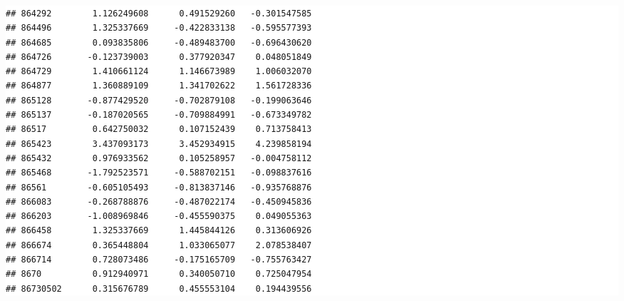     ## 864292        1.126249608      0.491529260   -0.301547585
    ## 864496        1.325337669     -0.422833138   -0.595577393
    ## 864685        0.093835806     -0.489483700   -0.696430620
    ## 864726       -0.123739003      0.377920347    0.048051849
    ## 864729        1.410661124      1.146673989    1.006032070
    ## 864877        1.360889109      1.341702622    1.561728336
    ## 865128       -0.877429520     -0.702879108   -0.199063646
    ## 865137       -0.187020565     -0.709884991   -0.673349782
    ## 86517         0.642750032      0.107152439    0.713758413
    ## 865423        3.437093173      3.452934915    4.239858194
    ## 865432        0.976933562      0.105258957   -0.004758112
    ## 865468       -1.792523571     -0.588702151   -0.098837616
    ## 86561        -0.605105493     -0.813837146   -0.935768876
    ## 866083       -0.268788876     -0.487022174   -0.450945836
    ## 866203       -1.008969846     -0.455590375    0.049055363
    ## 866458        1.325337669      1.445844126    0.313606926
    ## 866674        0.365448804      1.033065077    2.078538407
    ## 866714        0.728073486     -0.175165709   -0.755763427
    ## 8670          0.912940971      0.340050710    0.725047954
    ## 86730502      0.315676789      0.455553104    0.194439556